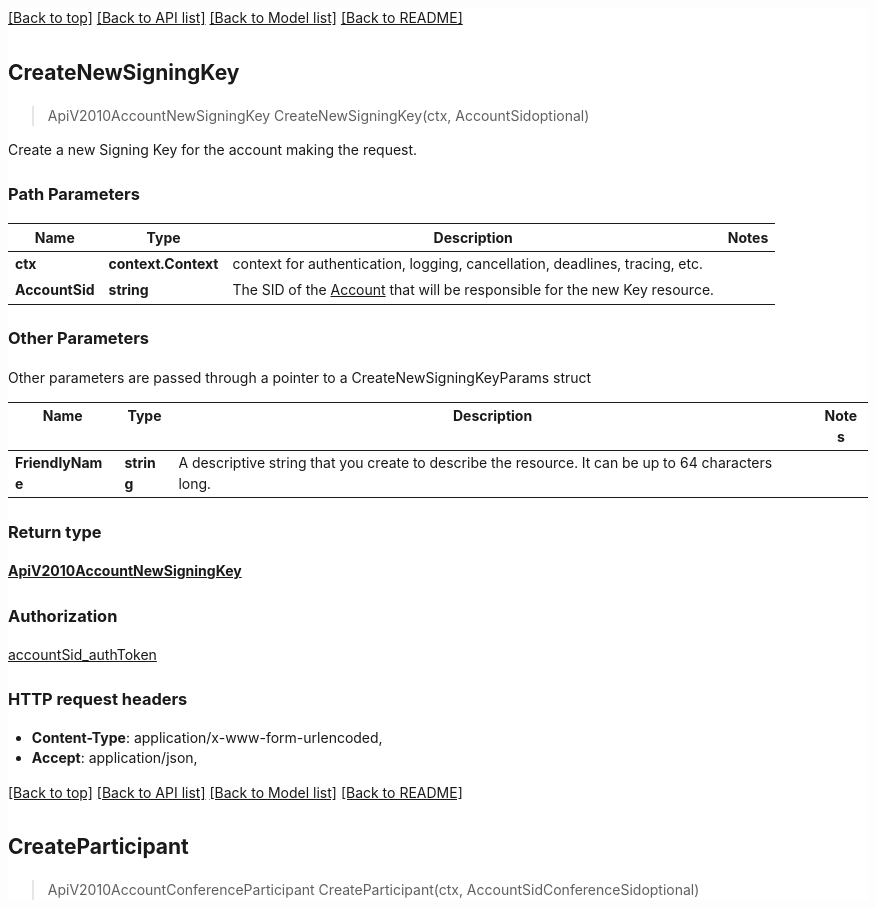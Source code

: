 [[Back to top]](#) [[Back to API list]](../README.md#documentation-for-api-endpoints)
[[Back to Model list]](../README.md#documentation-for-models)
[[Back to README]](../README.md)


## CreateNewSigningKey

> ApiV2010AccountNewSigningKey CreateNewSigningKey(ctx, AccountSidoptional)



Create a new Signing Key for the account making the request.

### Path Parameters


Name | Type | Description  | Notes
------------- | ------------- | ------------- | -------------
**ctx** | **context.Context** | context for authentication, logging, cancellation, deadlines, tracing, etc.
**AccountSid** | **string** | The SID of the [Account](https://www.twilio.com/docs/iam/api/account) that will be responsible for the new Key resource. | 

### Other Parameters

Other parameters are passed through a pointer to a CreateNewSigningKeyParams struct


Name | Type | Description  | Notes
------------- | ------------- | ------------- | -------------
**FriendlyName** | **string** | A descriptive string that you create to describe the resource. It can be up to 64 characters long. | 

### Return type

[**ApiV2010AccountNewSigningKey**](ApiV2010AccountNewSigningKey.md)

### Authorization

[accountSid_authToken](../README.md#accountSid_authToken)

### HTTP request headers

- **Content-Type**: application/x-www-form-urlencoded, 
- **Accept**: application/json, 

[[Back to top]](#) [[Back to API list]](../README.md#documentation-for-api-endpoints)
[[Back to Model list]](../README.md#documentation-for-models)
[[Back to README]](../README.md)


## CreateParticipant

> ApiV2010AccountConferenceParticipant CreateParticipant(ctx, AccountSidConferenceSidoptional)


